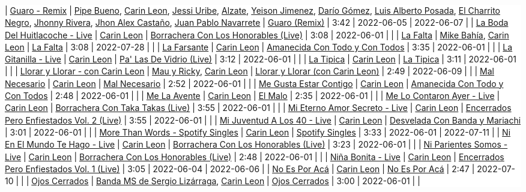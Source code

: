 | [Guaro \- Remix](https://open.spotify.com/track/5fNJ6mhN9NBOELN7Nw8dzJ) | [Pipe Bueno](https://open.spotify.com/artist/4RXxwBtdt6k1YNyyAyiOng), [Carin Leon](https://open.spotify.com/artist/66ihevNkSYNzRAl44dx6jJ), [Jessi Uribe](https://open.spotify.com/artist/3SN7I8KV2qBwTCZ4aNDcbS), [Alzate](https://open.spotify.com/artist/682qzOnGxexrwH41Cy51Hu), [Yeison Jimenez](https://open.spotify.com/artist/3SEztK9fNxg81qZ8qETGNT), [Darío Gómez](https://open.spotify.com/artist/3JCyEziWwDZksR1WY8EckM), [Luis Alberto Posada](https://open.spotify.com/artist/70OAdYggwWl6EApsgp1jNX), [El Charrito Negro](https://open.spotify.com/artist/4e8vIrZBkqRocfY0TrT0s6), [Jhonny Rivera](https://open.spotify.com/artist/5TDSNRe3rVLJhxjIhxfcUx), [Jhon Alex Castaño](https://open.spotify.com/artist/5pbzj8JGUpUCMHESd1yHFv), [Juan Pablo Navarrete](https://open.spotify.com/artist/66NK6pGuyDgVYsrx1ZRGEi) | [Guaro \(Remix\)](https://open.spotify.com/album/3NnJPRCFbWl8UuMm78YnyK) | 3:42 | 2022-06-05 | 2022-06-07 |
| [La Boda Del Huitlacoche \- Live](https://open.spotify.com/track/1Tcm4Qi0lbzXofH11MIzJs) | [Carin Leon](https://open.spotify.com/artist/66ihevNkSYNzRAl44dx6jJ) | [Borrachera Con Los Honorables \(Live\)](https://open.spotify.com/album/6dvpGPwp36h1DYPUbp2dmv) | 3:08 | 2022-06-01 |  |
| [La Falta](https://open.spotify.com/track/7Ex9Z4MqgbHNiwQJHnXj0R) | [Mike Bahía](https://open.spotify.com/artist/1phfTBIocBW3UwqcYjaEN6), [Carin Leon](https://open.spotify.com/artist/66ihevNkSYNzRAl44dx6jJ) | [La Falta](https://open.spotify.com/album/6ZEqDHzgAxGE7ZHOk75ZuX) | 3:08 | 2022-07-28 |  |
| [La Farsante](https://open.spotify.com/track/4oudemVp2TYfCxL56Go6lk) | [Carin Leon](https://open.spotify.com/artist/66ihevNkSYNzRAl44dx6jJ) | [Amanecida Con Todo y Con Todos](https://open.spotify.com/album/21EdAKCODBRv3OSIEHSYUa) | 3:35 | 2022-06-01 |  |
| [La Gitanilla \- Live](https://open.spotify.com/track/60vZYP66KjdyQ6brbSOjYx) | [Carin Leon](https://open.spotify.com/artist/66ihevNkSYNzRAl44dx6jJ) | [Pa' Las De Vidrio \(Live\)](https://open.spotify.com/album/7InJQUmbBBEUqDZZMMJ4C8) | 3:12 | 2022-06-01 |  |
| [La Tipica](https://open.spotify.com/track/3AxEZyQEGEhHuTJgRrT7dh) | [Carin Leon](https://open.spotify.com/artist/66ihevNkSYNzRAl44dx6jJ) | [La Tipica](https://open.spotify.com/album/1hPw3w27KcDVAKp6CDvdIZ) | 3:11 | 2022-06-01 |  |
| [Llorar y Llorar \- con Carin Leon](https://open.spotify.com/track/4YF13O2n16dcTyGgVmiGvN) | [Mau y Ricky](https://open.spotify.com/artist/2wkoKEfS6dXwThbyTnZWFU), [Carin Leon](https://open.spotify.com/artist/66ihevNkSYNzRAl44dx6jJ) | [Llorar y Llorar \(con Carin Leon\)](https://open.spotify.com/album/3FytBDr6KeYhwstN8yanrn) | 2:49 | 2022-06-09 |  |
| [Mal Necesario](https://open.spotify.com/track/0UQdOHYfDl4OY9waK0gFfu) | [Carin Leon](https://open.spotify.com/artist/66ihevNkSYNzRAl44dx6jJ) | [Mal Necesario](https://open.spotify.com/album/146b6Xmk2VYXUwg8QsJxT1) | 2:52 | 2022-06-01 |  |
| [Me Gusta Estar Contigo](https://open.spotify.com/track/4MWma3oh4U6javb4kGF1jx) | [Carin Leon](https://open.spotify.com/artist/66ihevNkSYNzRAl44dx6jJ) | [Amanecida Con Todo y Con Todos](https://open.spotify.com/album/21EdAKCODBRv3OSIEHSYUa) | 2:48 | 2022-06-01 |  |
| [Me La Avente](https://open.spotify.com/track/3ahvKiNH7l6EpnTnzkZpG1) | [Carin Leon](https://open.spotify.com/artist/66ihevNkSYNzRAl44dx6jJ) | [El Malo](https://open.spotify.com/album/4fvBzXczcpD346IFgtWnaI) | 2:35 | 2022-06-01 |  |
| [Me Lo Contaron Ayer \- Live](https://open.spotify.com/track/2CLoq0TB9BwQh5pUmjYGn9) | [Carin Leon](https://open.spotify.com/artist/66ihevNkSYNzRAl44dx6jJ) | [Borrachera Con Taka Takas \(Live\)](https://open.spotify.com/album/7kI1nsKpN9VMjfuBRL69Wd) | 3:55 | 2022-06-01 |  |
| [Mi Eterno Amor Secreto \- Live](https://open.spotify.com/track/5Ipirnomv7UvSnOuH6Df6v) | [Carin Leon](https://open.spotify.com/artist/66ihevNkSYNzRAl44dx6jJ) | [Encerrados Pero Enfiestados Vol\. 2 \(Live\)](https://open.spotify.com/album/6vmqaUcI0dX1l7GE8FsACa) | 3:55 | 2022-06-01 |  |
| [Mi Juventud A Los 40 \- Live](https://open.spotify.com/track/11JXlw8095b1ruXKvhslHf) | [Carin Leon](https://open.spotify.com/artist/66ihevNkSYNzRAl44dx6jJ) | [Desvelada Con Banda y Mariachi](https://open.spotify.com/album/4XbELhyxUc6LUWu3sewRnf) | 3:01 | 2022-06-01 |  |
| [More Than Words \- Spotify Singles](https://open.spotify.com/track/6OOTtXpBTXSJYCgKf6zjae) | [Carin Leon](https://open.spotify.com/artist/66ihevNkSYNzRAl44dx6jJ) | [Spotify Singles](https://open.spotify.com/album/0lVcgikFRVzcHtmNCZfgT1) | 3:33 | 2022-06-01 | 2022-07-11 |
| [Ni En El Mundo Te Hago \- Live](https://open.spotify.com/track/6sAidHY1UtgnlTqp74vsSt) | [Carin Leon](https://open.spotify.com/artist/66ihevNkSYNzRAl44dx6jJ) | [Borrachera Con Los Honorables \(Live\)](https://open.spotify.com/album/6dvpGPwp36h1DYPUbp2dmv) | 3:23 | 2022-06-01 |  |
| [Ni Parientes Somos \- Live](https://open.spotify.com/track/6nrHrM3pr6yBS2bLtxDKNR) | [Carin Leon](https://open.spotify.com/artist/66ihevNkSYNzRAl44dx6jJ) | [Borrachera Con Los Honorables \(Live\)](https://open.spotify.com/album/6dvpGPwp36h1DYPUbp2dmv) | 2:48 | 2022-06-01 |  |
| [Niña Bonita \- Live](https://open.spotify.com/track/3aXqUguKdsD0nfsQybiq6i) | [Carin Leon](https://open.spotify.com/artist/66ihevNkSYNzRAl44dx6jJ) | [Encerrados Pero Enfiestados Vol\. 1 \(Live\)](https://open.spotify.com/album/3EznPHQJtIYF3OH2gFUt9K) | 3:05 | 2022-06-04 | 2022-06-06 |
| [No Es Por Acá](https://open.spotify.com/track/3bvJftZKZe5QKz433NczyV) | [Carin Leon](https://open.spotify.com/artist/66ihevNkSYNzRAl44dx6jJ) | [No Es Por Acá](https://open.spotify.com/album/452R0kJudc73I2N1hxhL7k) | 2:47 | 2022-07-10 |  |
| [Ojos Cerrados](https://open.spotify.com/track/4OVpyR6yhYyVoRj9D7CERz) | [Banda MS de Sergio Lizárraga](https://open.spotify.com/artist/2C6i0I5RiGzDKN9IAF8reh), [Carin Leon](https://open.spotify.com/artist/66ihevNkSYNzRAl44dx6jJ) | [Ojos Cerrados](https://open.spotify.com/album/0bmO2mhykyBDs7jt1ftQe0) | 3:00 | 2022-06-01 |  |